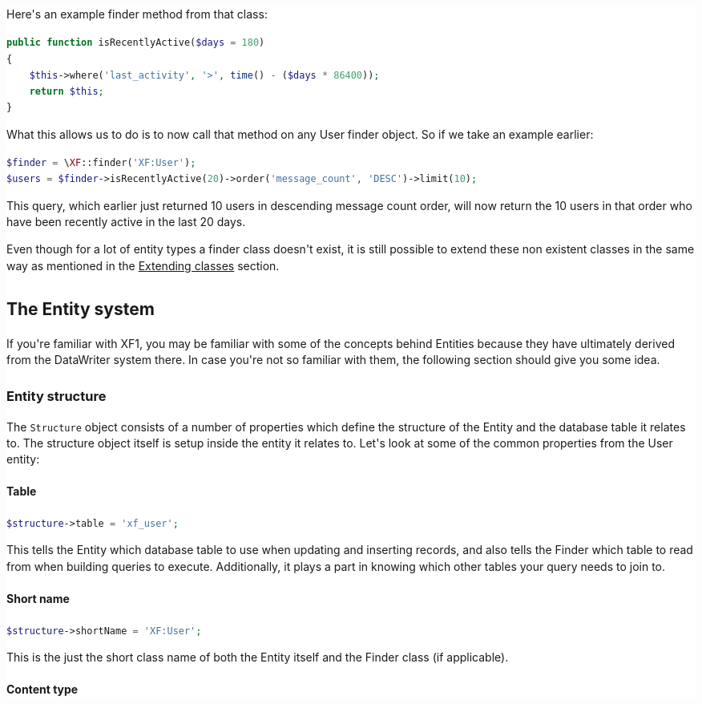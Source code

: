 Here's an example finder method from that class:

```php
public function isRecentlyActive($days = 180)
{
	$this->where('last_activity', '>', time() - ($days * 86400));
	return $this;
}
```

What this allows us to do is to now call that method on any User finder object. So if we take an example earlier:

```php
$finder = \XF::finder('XF:User');
$users = $finder->isRecentlyActive(20)->order('message_count', 'DESC')->limit(10);
```

This query, which earlier just returned 10 users in descending message count order, will now return the 10 users in that order who have been recently active in the last 20 days.

Even though for a lot of entity types a finder class doesn't exist, it is still possible to extend these non existent classes in the same way as mentioned in the [Extending classes](development-tools.md#extending-classes) section.

## The Entity system

If you're familiar with XF1, you may be familiar with some of the concepts behind Entities because they have ultimately derived from the DataWriter system there. In case you're not so familiar with them, the following section should give you some idea.

### Entity structure

The `Structure` object consists of a number of properties which define the structure of the Entity and the database table it relates to. The structure object itself is setup inside the entity it relates to. Let's look at some of the common properties from the User entity:

#### Table

```php
$structure->table = 'xf_user';
```

This tells the Entity which database table to use when updating and inserting records, and also tells the Finder which table to read from when building queries to execute. Additionally, it plays a part in knowing which other tables your query needs to join to.

#### Short name

```php
$structure->shortName = 'XF:User';
```

This is the just the short class name of both the Entity itself and the Finder class (if applicable).

#### Content type
